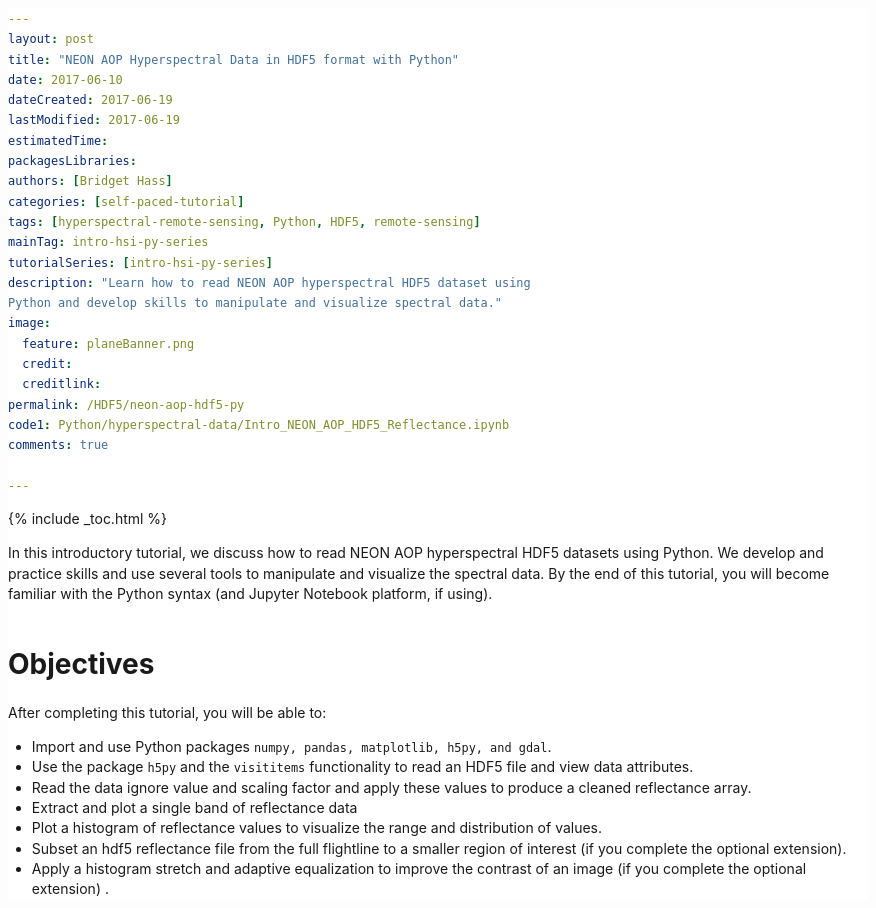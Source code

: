 ```yaml
---
layout: post
title: "NEON AOP Hyperspectral Data in HDF5 format with Python"
date: 2017-06-10 
dateCreated: 2017-06-19 
lastModified: 2017-06-19 
estimatedTime: 
packagesLibraries: 
authors: [Bridget Hass]
categories: [self-paced-tutorial]
tags: [hyperspectral-remote-sensing, Python, HDF5, remote-sensing]
mainTag: intro-hsi-py-series
tutorialSeries: [intro-hsi-py-series]
description: "Learn how to read NEON AOP hyperspectral HDF5 dataset using 
Python and develop skills to manipulate and visualize spectral data." 
image:
  feature: planeBanner.png
  credit:
  creditlink:
permalink: /HDF5/neon-aop-hdf5-py
code1: Python/hyperspectral-data/Intro_NEON_AOP_HDF5_Reflectance.ipynb
comments: true

---
```


{% include _toc.html %}

In this introductory tutorial, we discuss how to read NEON AOP hyperspectral HDF5 
datasets using Python. We develop and practice skills and use several tools to manipulate and 
visualize the spectral data. By the end of this tutorial, you will become 
familiar with the Python syntax (and Jupyter Notebook platform, if using).


<div id="objectives" markdown="1">

# Objectives
After completing this tutorial, you will be able to:

*  Import and use Python packages `numpy, pandas, matplotlib, h5py, and gdal`.
* Use the package `h5py` and the `visititems` functionality to read an HDF5 file 
and view data attributes.
* Read the data ignore value and scaling factor and apply these values to produce 
a cleaned reflectance array.
* Extract and plot a single band of reflectance data
* Plot a histogram of reflectance values to visualize the range and distribution 
of values.
* Subset an hdf5 reflectance file from the full flightline to a smaller region 
of interest (if you complete the optional extension). 
* Apply a histogram stretch and adaptive equalization to improve the contrast 
of an image (if you complete the optional extension) . 
